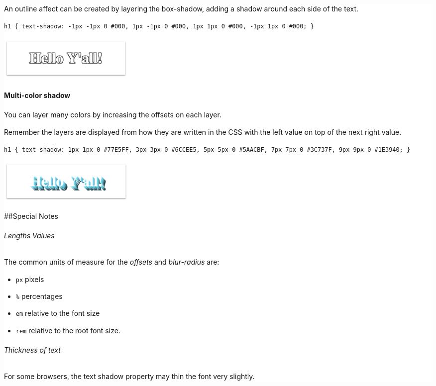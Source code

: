 An outline affect can be created by layering the box-shadow, adding a shadow around each side of the text.

`h1 { text-shadow: -1px -1px 0 #000, 1px -1px 0 #000, 1px 1px 0 #000, -1px 1px 0 #000; }`

<img src="../images/outline_text.png" width="250px">
 
#### Multi-color shadow

You can layer many colors by increasing the offsets on each layer. 

Remember the layers are displayed from how they are written in the CSS with the left value on top of the next right value.

`h1 { text-shadow: 1px 1px 0 #77E5FF, 3px 3px 0 #6CCEE5, 5px 5px 0 #5AACBF, 7px 7px 0 #3C737F, 9px 9px 0 #1E3940; }` 

<img src="../images/layer_text.png" width="250px">

##Special Notes

###### Lengths Values

The common units of measure for the *offsets* and  *blur-radius* are:

* `px` pixels

* `%` percentages

* `em` relative to the font size

* `rem` relative to the root font size.

###### Thickness of text 

For some browsers, the text shadow property may thin the font very slightly.

